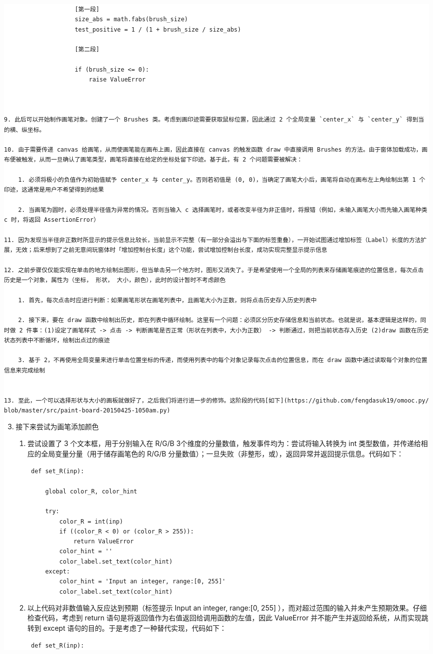                         [第一段]
                        size_abs = math.fabs(brush_size)
                        test_positive = 1 / (1 + brush_size / size_abs)

                        [第二段]

                        if (brush_size <= 0):
                            raise ValueError



    9. 此后可以开始制作画笔对象。创建了一个 Brushes 类。考虑到画印迹需要获取鼠标位置，因此通过 2 个全局变量 `center_x` 与 `center_y` 得到当的横、纵坐标。
        
    10. 由于需要传递 canvas 给画笔，从而使画笔能在画布上画，因此直接在 canvas 的触发函数 draw 中直接调用 Brushes 的方法。由于窗体加载成功，画布便被触发，从而一旦确认了画笔类型，画笔将直接在给定的坐标处留下印迹。基于此，有 2 个问题需要被解决：
        
        1. 必须将极小的负值作为初始值赋予 center_x 与 center_y。否则若初值是 (0, 0)，当确定了画笔大小后，画笔将自动在画布左上角绘制出第 1 个印迹，这通常是用户不希望得到的结果
            
        2. 当画笔为圆时，必须处理半径值为异常的情况。否则当输入 c 选择画笔时，或者改变半径为非正值时，将报错（例如，未输入画笔大小而先输入画笔种类 c 时，将返回 AssertionError）
 
    11. 因为发现当半径非正数时所显示的提示信息比较长，当前显示不完整（有一部分会溢出与下面的标签重叠），一开始试图通过增加标签（Label）长度的方法扩展，无效；后来想到了之前无意间玩窗体时「增加控制台长度」这个功能，尝试增加控制台长度，成功实现完整显示提示信息
        
    12. 之前步骤仅仅能实现在单击的地方绘制出图形，但当单击另一个地方时，图形又消失了。于是希望使用一个全局的列表来存储画笔痕迹的位置信息，每次点击历史是一个对象，属性为（坐标， 形状， 大小，颜色），此时的设计暂时不考虑颜色

        1. 首先，每次点击时应进行判断：如果画笔形状在画笔列表中，且画笔大小为正数，则将点击历史存入历史列表中
            
        2. 接下来，要在 draw 函数中绘制出历史，即在列表中循环绘制。这里有一个问题：必须区分历史存储信息和当前状态。也就是说，基本逻辑是这样的，同时做 2 件事：(1)设定了画笔样式 -> 点击 -> 判断画笔是否正常（形状在列表中，大小为正数） -> 判断通过，则把当前状态存入历史 (2)draw 函数在历史状态列表中不断循环，绘制出点过的痕迹
            
        3. 基于 2，不再使用全局变量来进行单击位置坐标的传递，而使用列表中的每个对象记录每次点击的位置信息，而在 draw 函数中通过读取每个对象的位置信息来完成绘制


    13. 至此，一个可以选择形状与大小的画板就做好了，之后我们将进行进一步的修饰。这阶段的代码[如下](https://github.com/fengdasuk19/omooc.py/blob/master/src/paint-board-20150425-1050am.py)

3. 接下来尝试为画笔添加颜色

    1. 尝试设置了 3 个文本框，用于分别输入在 R/G/B 3个维度的分量数值，触发事件均为：尝试将输入转换为 int 类型数值，并传递给相应的全局变量分量（用于储存画笔色的 R/G/B 分量数值）；一旦失败（非整形，或），返回异常并返回提示信息。代码如下：

            def set_R(inp):

                global color_R, color_hint
    
                try:
                    color_R = int(inp)
                    if ((color_R < 0) or (color_R > 255)):
                        return ValueError
                    color_hint = ''
                    color_label.set_text(color_hint)
                except:
                    color_hint = 'Input an integer, range:[0, 255]'
                    color_label.set_text(color_hint)
    
    2. 以上代码对非数值输入反应达到预期（标签提示 Input an integer, range:[0, 255] ），而对超过范围的输入并未产生预期效果。仔细检查代码，考虑到 return 语句是将返回值作为右值返回给调用函数的左值，因此 ValueError 并不能产生并返回给系统，从而实现跳转到 except 语句的目的。于是考虑了一种替代实现，代码如下：

            def set_R(inp):

